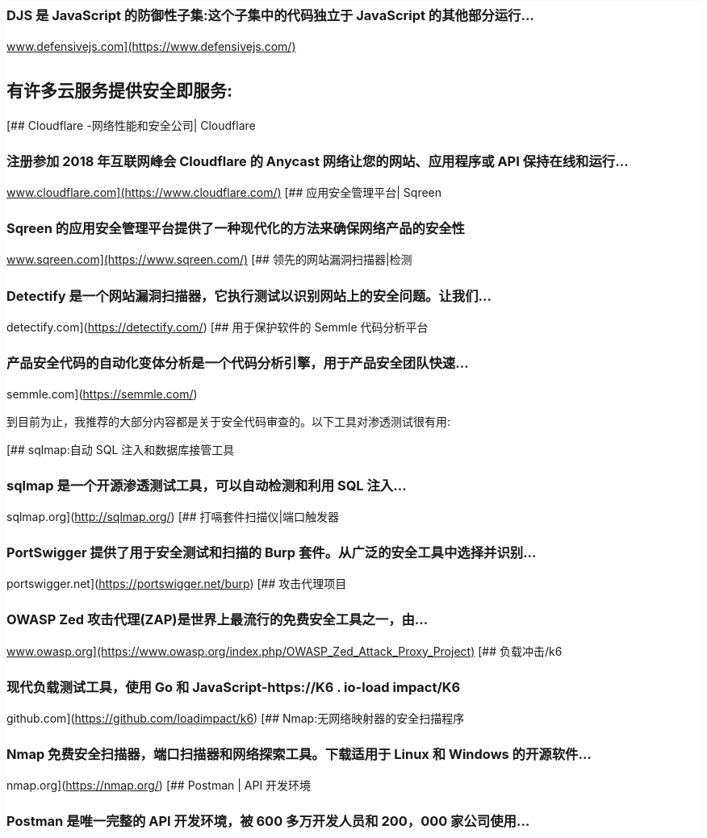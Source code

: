 ### DJS 是 JavaScript 的防御性子集:这个子集中的代码独立于 JavaScript 的其他部分运行…

www.defensivejs.com](https://www.defensivejs.com/) 

## 有许多云服务提供安全即服务:

[](https://www.cloudflare.com/) [## Cloudflare -网络性能和安全公司| Cloudflare

### 注册参加 2018 年互联网峰会 Cloudflare 的 Anycast 网络让您的网站、应用程序或 API 保持在线和运行…

www.cloudflare.com](https://www.cloudflare.com/) [](https://www.sqreen.com/) [## 应用安全管理平台| Sqreen

### Sqreen 的应用安全管理平台提供了一种现代化的方法来确保网络产品的安全性

www.sqreen.com](https://www.sqreen.com/) [](https://detectify.com/) [## 领先的网站漏洞扫描器|检测

### Detectify 是一个网站漏洞扫描器，它执行测试以识别网站上的安全问题。让我们…

detectify.com](https://detectify.com/) [](https://semmle.com/) [## 用于保护软件的 Semmle 代码分析平台

### 产品安全代码的自动化变体分析是一个代码分析引擎，用于产品安全团队快速…

semmle.com](https://semmle.com/) 

到目前为止，我推荐的大部分内容都是关于安全代码审查的。以下工具对渗透测试很有用:

[](http://sqlmap.org/) [## sqlmap:自动 SQL 注入和数据库接管工具

### sqlmap 是一个开源渗透测试工具，可以自动检测和利用 SQL 注入…

sqlmap.org](http://sqlmap.org/) [](https://portswigger.net/burp) [## 打嗝套件扫描仪|端口触发器

### PortSwigger 提供了用于安全测试和扫描的 Burp 套件。从广泛的安全工具中选择并识别…

portswigger.net](https://portswigger.net/burp) [](https://www.owasp.org/index.php/OWASP_Zed_Attack_Proxy_Project) [## 攻击代理项目

### OWASP Zed 攻击代理(ZAP)是世界上最流行的免费安全工具之一，由…

www.owasp.org](https://www.owasp.org/index.php/OWASP_Zed_Attack_Proxy_Project) [](https://github.com/loadimpact/k6) [## 负载冲击/k6

### 现代负载测试工具，使用 Go 和 JavaScript-https://K6 . io-load impact/K6

github.com](https://github.com/loadimpact/k6) [](https://nmap.org/) [## Nmap:无网络映射器的安全扫描程序

### Nmap 免费安全扫描器，端口扫描器和网络探索工具。下载适用于 Linux 和 Windows 的开源软件…

nmap.org](https://nmap.org/) [](https://www.getpostman.com/) [## Postman | API 开发环境

### Postman 是唯一完整的 API 开发环境，被 600 多万开发人员和 200，000 家公司使用…
